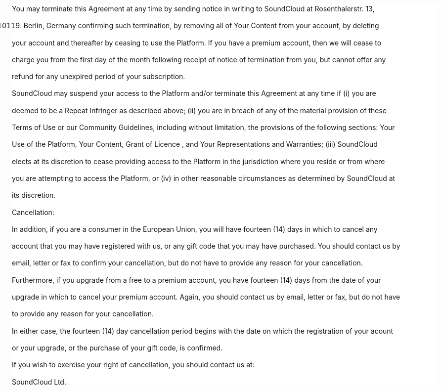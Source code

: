 You may terminate this Agreement at any time by sending notice in writing to SoundCloud at Rosenthalerstr. 13,

10119. Berlin, Germany confirming such termination, by removing all of Your Content from your account, by deleting

your account and thereafter by ceasing to use the Platform. If you have a premium account, then we will cease to

charge you from the first day of the month following receipt of notice of termination from you, but cannot offer any

refund for any unexpired period of your subscription.

SoundCloud may suspend your access to the Platform and/or terminate this Agreement at any time if (i) you are

deemed to be a Repeat Infringer as described above; (ii) you are in breach of any of the material provision of these

Terms of Use or our Community Guidelines, including without limitation, the provisions of the following sections: Your

Use of the Platform, Your Content, Grant of Licence , and Your Representations and Warranties; (iii) SoundCloud

elects at its discretion to cease providing access to the Platform in the jurisdiction where you reside or from where

you are attempting to access the Platform, or (iv) in other reasonable circumstances as determined by SoundCloud at

its discretion.

Cancellation:

In addition, if you are a consumer in the European Union, you will have fourteen (14) days in which to cancel any

account that you may have registered with us, or any gift code that you may have purchased. You should contact us by

email, letter or fax to confirm your cancellation, but do not have to provide any reason for your cancellation.

Furthermore, if you upgrade from a free to a premium account, you have fourteen (14) days from the date of your

upgrade in which to cancel your premium account. Again, you should contact us by email, letter or fax, but do not have

to provide any reason for your cancellation.

In either case, the fourteen (14) day cancellation period begins with the date on which the registration of your acount

or your upgrade, or the purchase of your gift code, is confirmed.

If you wish to exercise your right of cancellation, you should contact us at:

SoundCloud Ltd. 
